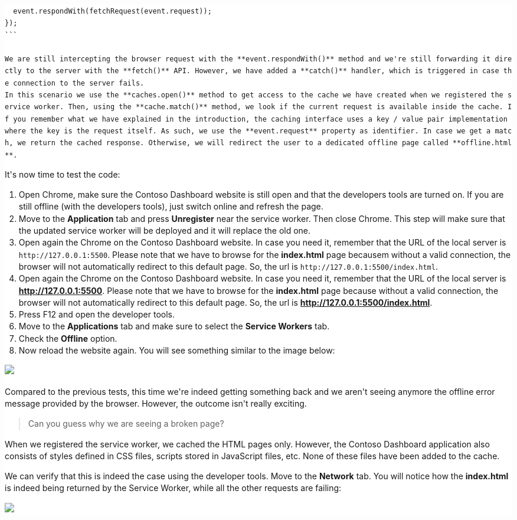       event.respondWith(fetchRequest(event.request));
    });
    ```
    
    We are still intercepting the browser request with the **event.respondWith()** method and we're still forwarding it directly to the server with the **fetch()** API. However, we have added a **catch()** handler, which is triggered in case the connection to the server fails.
    In this scenario we use the **caches.open()** method to get access to the cache we have created when we registered the service worker. Then, using the **cache.match()** method, we look if the current request is available inside the cache. If you remember what we have explained in the introduction, the caching interface uses a key / value pair implementation where the key is the request itself. As such, we use the **event.request** property as identifier. In case we get a match, we return the cached response. Otherwise, we will redirect the user to a dedicated offline page called **offline.html**.

It's now time to test the code:

1. Open Chrome, make sure the Contoso Dashboard website is still open and that the developers tools are turned on. If you are still offline (with the developers tools), just switch online and refresh the page.
2. Move to the **Application** tab and press **Unregister** near the service worker. Then close Chrome. This step will make sure that the updated service worker will be deployed and it will replace the old one.
3. Open again the Chrome on the Contoso Dashboard website. In case you need it, remember that the URL of the local server is `http://127.0.0.1:5500`. Please note that we have to browse for the **index.html** page becausem without a valid connection, the browser will not automatically redirect to this default page. So, the url is `http://127.0.0.1:5500/index.html`.
3. Open again the Chrome on the Contoso Dashboard website. In case you need it, remember that the URL of the local server is **http://127.0.0.1:5500**. Please note that we have to browse for the **index.html** page because without a valid connection, the browser will not automatically redirect to this default page. So, the url is **http://127.0.0.1:5500/index.html**.
4. Press F12 and open the developer tools.
5. Move to the **Applications** tab and make sure to select the **Service Workers** tab. 
6. Check the **Offline** option.
7. Now reload the website again. You will see something similar to the image below:

![](https://github.com/Microsoft/Windows-AppConsult-PWALab/raw/master/Manual/Images/websitewithoutcss.png)

Compared to the previous tests, this time we're indeed getting something back and we aren't seeing anymore the offline error message provided by the browser. However, the outcome isn't really exciting.

> Can you guess why we are seeing a broken page?

When we registered the service worker, we cached the HTML pages only. However, the Contoso Dashboard application also consists of styles defined in CSS files, scripts stored in JavaScript files, etc. None of these files have been added to the cache.

We can verify that this is indeed the case using the developer tools. Move to the **Network** tab. You will notice how the **index.html** is indeed being returned by the Service Worker, while all the other requests are failing:

![](https://github.com/Microsoft/Windows-AppConsult-PWALab/raw/master/Manual/Images/indexfromserviceworker.png)
